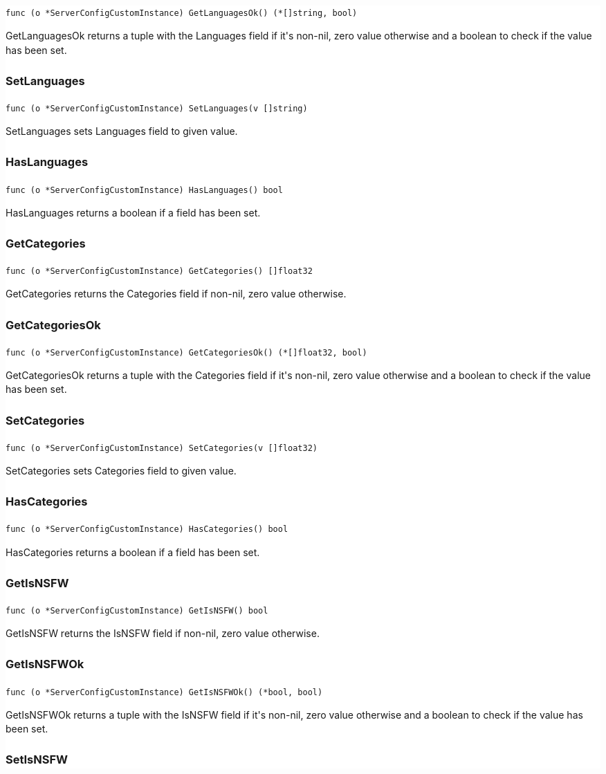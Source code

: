 `func (o *ServerConfigCustomInstance) GetLanguagesOk() (*[]string, bool)`

GetLanguagesOk returns a tuple with the Languages field if it's non-nil, zero value otherwise
and a boolean to check if the value has been set.

### SetLanguages

`func (o *ServerConfigCustomInstance) SetLanguages(v []string)`

SetLanguages sets Languages field to given value.

### HasLanguages

`func (o *ServerConfigCustomInstance) HasLanguages() bool`

HasLanguages returns a boolean if a field has been set.

### GetCategories

`func (o *ServerConfigCustomInstance) GetCategories() []float32`

GetCategories returns the Categories field if non-nil, zero value otherwise.

### GetCategoriesOk

`func (o *ServerConfigCustomInstance) GetCategoriesOk() (*[]float32, bool)`

GetCategoriesOk returns a tuple with the Categories field if it's non-nil, zero value otherwise
and a boolean to check if the value has been set.

### SetCategories

`func (o *ServerConfigCustomInstance) SetCategories(v []float32)`

SetCategories sets Categories field to given value.

### HasCategories

`func (o *ServerConfigCustomInstance) HasCategories() bool`

HasCategories returns a boolean if a field has been set.

### GetIsNSFW

`func (o *ServerConfigCustomInstance) GetIsNSFW() bool`

GetIsNSFW returns the IsNSFW field if non-nil, zero value otherwise.

### GetIsNSFWOk

`func (o *ServerConfigCustomInstance) GetIsNSFWOk() (*bool, bool)`

GetIsNSFWOk returns a tuple with the IsNSFW field if it's non-nil, zero value otherwise
and a boolean to check if the value has been set.

### SetIsNSFW
